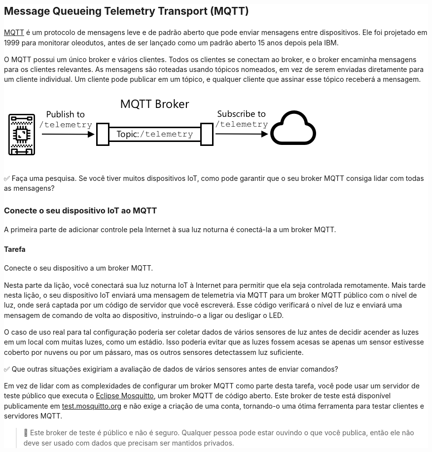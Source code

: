 ## Message Queueing Telemetry Transport (MQTT)

[MQTT](http://mqtt.org) é um protocolo de mensagens leve e de padrão aberto que pode enviar mensagens entre dispositivos. Ele foi projetado em 1999 para monitorar oleodutos, antes de ser lançado como um padrão aberto 15 anos depois pela IBM.

O MQTT possui um único broker e vários clientes. Todos os clientes se conectam ao broker, e o broker encaminha mensagens para os clientes relevantes. As mensagens são roteadas usando tópicos nomeados, em vez de serem enviadas diretamente para um cliente individual. Um cliente pode publicar em um tópico, e qualquer cliente que assinar esse tópico receberá a mensagem.

![Dispositivo IoT publicando telemetria no tópico /telemetry, e o serviço na nuvem assinando esse tópico](../../../../../translated_images/mqtt.cbf7f21d9adc3e17548b359444cc11bb4bf2010543e32ece9a47becf54438c23.pt.png)

✅ Faça uma pesquisa. Se você tiver muitos dispositivos IoT, como pode garantir que o seu broker MQTT consiga lidar com todas as mensagens?

### Conecte o seu dispositivo IoT ao MQTT

A primeira parte de adicionar controle pela Internet à sua luz noturna é conectá-la a um broker MQTT.

#### Tarefa

Conecte o seu dispositivo a um broker MQTT.

Nesta parte da lição, você conectará sua luz noturna IoT à Internet para permitir que ela seja controlada remotamente. Mais tarde nesta lição, o seu dispositivo IoT enviará uma mensagem de telemetria via MQTT para um broker MQTT público com o nível de luz, onde será captada por um código de servidor que você escreverá. Esse código verificará o nível de luz e enviará uma mensagem de comando de volta ao dispositivo, instruindo-o a ligar ou desligar o LED.

O caso de uso real para tal configuração poderia ser coletar dados de vários sensores de luz antes de decidir acender as luzes em um local com muitas luzes, como um estádio. Isso poderia evitar que as luzes fossem acesas se apenas um sensor estivesse coberto por nuvens ou por um pássaro, mas os outros sensores detectassem luz suficiente.

✅ Que outras situações exigiriam a avaliação de dados de vários sensores antes de enviar comandos?

Em vez de lidar com as complexidades de configurar um broker MQTT como parte desta tarefa, você pode usar um servidor de teste público que executa o [Eclipse Mosquitto](https://www.mosquitto.org), um broker MQTT de código aberto. Este broker de teste está disponível publicamente em [test.mosquitto.org](https://test.mosquitto.org) e não exige a criação de uma conta, tornando-o uma ótima ferramenta para testar clientes e servidores MQTT.

> 💁 Este broker de teste é público e não é seguro. Qualquer pessoa pode estar ouvindo o que você publica, então ele não deve ser usado com dados que precisam ser mantidos privados.
